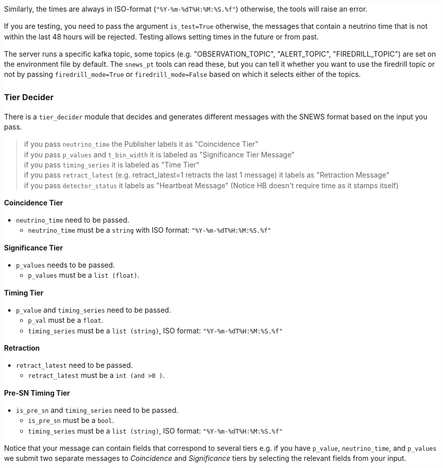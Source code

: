 Similarly, the times are always in ISO-format (``"%Y-%m-%dT%H:%M:%S.%f"``) otherwise, the tools will raise an error.

If you are testing, you need to pass the argument `is_test=True` otherwise, the messages that contain a neutrino time that 
is not within the last 48 hours will be rejected. Testing allows setting times in the future or from past.

The server runs a specific kafka topic, some topics (e.g. "OBSERVATION_TOPIC", "ALERT_TOPIC", "FIREDRILL_TOPIC") are set 
on the environment file by default. The `snews_pt` tools can read these, but you can tell it whether you want to use the 
firedrill topic or not by passing `firedrill_mode=True` or `firedrill_mode=False` based on which it selects either of the topics.


### Tier Decider
There is a `tier_decider` module that decides and generates different messages with the SNEWS format based on the input you pass.
> if you pass `neutrino_time` the Publisher labels it as "Coincidence Tier" <br>
> if you pass `p_values` and `t_bin_width` it is labeled as "Significance Tier Message" <br>
> if you pass `timing_series` it is labeled as "Time Tier" <br>
> if you pass `retract_latest` (e.g. retract_latest=1 retracts the last 1 message) it labels as "Retraction Message" <br>
> if you pass `detector_status` it labels as "Heartbeat Message" (Notice HB doesn't require time as it stamps itself) <br>


**Coincidence Tier**

* ``neutrino_time`` need to be passed.
    * ``neutrino_time`` must be a ``string`` with ISO format: ``"%Y-%m-%dT%H:%M:%S.%f"``

**Significance Tier**

* ``p_values`` needs to be passed.
    * ``p_values`` must be a ``list (float)``.

**Timing Tier**

* ``p_value`` and ``timing_series`` need to be passed.
    * ``p_val`` must be a ``float``.
    * ``timing_series`` must be a ``list (string)``, ISO format: ``"%Y-%m-%dT%H:%M:%S.%f"``

**Retraction**

* ``retract_latest`` need to be passed.
    * ``retract_latest`` must be a ``int (and >0 )``. 

**Pre-SN Timing Tier**

* ``is_pre_sn`` and ``timing_series`` need to be passed.
    * ``is_pre_sn`` must be a ``bool``.
    * ``timing_series`` must be a ``list (string)``, ISO format: ``"%Y-%m-%dT%H:%M:%S.%f"``

Notice that your message can contain fields that correspond to several tiers e.g. if you have ``p_value``, ``neutrino_time``, and ``p_values`` we submit two separate messages to _Coincidence_ and _Significance_ tiers by selecting the relevant fields from your input.
